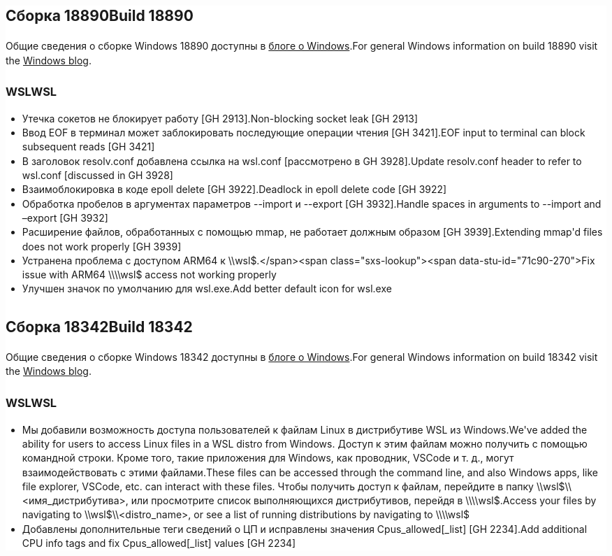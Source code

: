 ## <a name="build-18890"></a><span data-ttu-id="71c90-261">Сборка 18890</span><span class="sxs-lookup"><span data-stu-id="71c90-261">Build 18890</span></span>
<span data-ttu-id="71c90-262">Общие сведения о сборке Windows 18890 доступны в [блоге о Windows](https://blogs.windows.com/windowsexperience/2019/05/01/announcing-windows-10-insider-preview-build-18890/).</span><span class="sxs-lookup"><span data-stu-id="71c90-262">For general Windows information on build 18890 visit the [Windows blog](https://blogs.windows.com/windowsexperience/2019/05/01/announcing-windows-10-insider-preview-build-18890/).</span></span>

### <a name="wsl"></a><span data-ttu-id="71c90-263">WSL</span><span class="sxs-lookup"><span data-stu-id="71c90-263">WSL</span></span>
* <span data-ttu-id="71c90-264">Утечка сокетов не блокирует работу [GH 2913].</span><span class="sxs-lookup"><span data-stu-id="71c90-264">Non-blocking socket leak [GH 2913]</span></span>
* <span data-ttu-id="71c90-265">Ввод EOF в терминал может заблокировать последующие операции чтения [GH 3421].</span><span class="sxs-lookup"><span data-stu-id="71c90-265">EOF input to terminal can block subsequent reads [GH 3421]</span></span>
* <span data-ttu-id="71c90-266">В заголовок resolv.conf добавлена ссылка на wsl.conf [рассмотрено в GH 3928].</span><span class="sxs-lookup"><span data-stu-id="71c90-266">Update resolv.conf header to refer to wsl.conf [discussed in GH 3928]</span></span>
* <span data-ttu-id="71c90-267">Взаимоблокировка в коде epoll delete [GH 3922].</span><span class="sxs-lookup"><span data-stu-id="71c90-267">Deadlock in epoll delete code [GH 3922]</span></span>
* <span data-ttu-id="71c90-268">Обработка пробелов в аргументах параметров --import и --export [GH 3932].</span><span class="sxs-lookup"><span data-stu-id="71c90-268">Handle spaces in arguments to --import and –export [GH 3932]</span></span>
* <span data-ttu-id="71c90-269">Расширение файлов, обработанных с помощью mmap, не работает должным образом [GH 3939].</span><span class="sxs-lookup"><span data-stu-id="71c90-269">Extending mmap'd files does not work properly [GH 3939]</span></span>
* <span data-ttu-id="71c90-270">Устранена проблема с доступом ARM64 к \\\\wsl$.</span><span class="sxs-lookup"><span data-stu-id="71c90-270">Fix issue with ARM64 \\\\wsl$ access not working properly</span></span>
* <span data-ttu-id="71c90-271">Улучшен значок по умолчанию для wsl.exe.</span><span class="sxs-lookup"><span data-stu-id="71c90-271">Add better default icon for wsl.exe</span></span>

## <a name="build-18342"></a><span data-ttu-id="71c90-272">Сборка 18342</span><span class="sxs-lookup"><span data-stu-id="71c90-272">Build 18342</span></span>
<span data-ttu-id="71c90-273">Общие сведения о сборке Windows 18342 доступны в [блоге о Windows](https://blogs.windows.com/windowsexperience/2019/02/20/announcing-windows-10-insider-preview-build-18342/).</span><span class="sxs-lookup"><span data-stu-id="71c90-273">For general Windows information on build 18342 visit the [Windows blog](https://blogs.windows.com/windowsexperience/2019/02/20/announcing-windows-10-insider-preview-build-18342/).</span></span>

### <a name="wsl"></a><span data-ttu-id="71c90-274">WSL</span><span class="sxs-lookup"><span data-stu-id="71c90-274">WSL</span></span>
* <span data-ttu-id="71c90-275">Мы добавили возможность доступа пользователей к файлам Linux в дистрибутиве WSL из Windows.</span><span class="sxs-lookup"><span data-stu-id="71c90-275">We've added the ability for users to access Linux files in a WSL distro from Windows.</span></span> <span data-ttu-id="71c90-276">Доступ к этим файлам можно получить с помощью командной строки. Кроме того, такие приложения для Windows, как проводник, VSCode и т. д., могут взаимодействовать с этими файлами.</span><span class="sxs-lookup"><span data-stu-id="71c90-276">These files can be accessed through the command line, and also Windows apps, like file explorer, VSCode, etc. can interact with these files.</span></span> <span data-ttu-id="71c90-277">Чтобы получить доступ к файлам, перейдите в папку \\\\wsl$\\<имя_дистрибутива>, или просмотрите список выполняющихся дистрибутивов, перейдя в \\\\wsl$.</span><span class="sxs-lookup"><span data-stu-id="71c90-277">Access your files by navigating to \\\\wsl$\\<distro_name>, or see a list of running distributions by navigating to \\\\wsl$</span></span>
* <span data-ttu-id="71c90-278">Добавлены дополнительные теги сведений о ЦП и исправлены значения Cpus_allowed[_list] [GH 2234].</span><span class="sxs-lookup"><span data-stu-id="71c90-278">Add additional CPU info tags and fix Cpus_allowed[_list] values [GH 2234]</span></span>